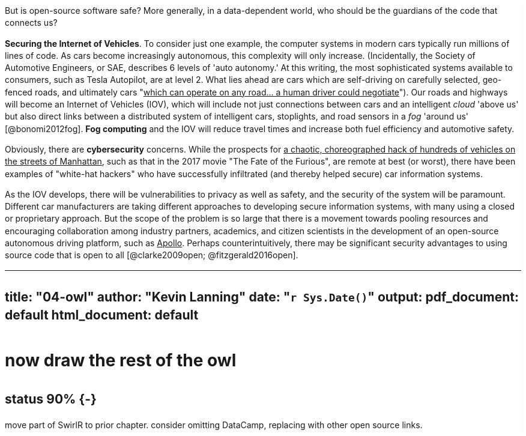 But is open-source software safe? More generally, in a data-dependent world, who should be the guardians of the code that connects us? 

**Securing the Internet of Vehicles**. To consider just one example, the computer systems in modern cars typically run millions of lines of code. As cars become increasingly autonomous, this complexity will only increase. (Incidentally, the Society of Automotive Engineers, or SAE, describes 6 levels of 'auto autonomy.' At this writing, the most sophisticated systems available to consumers, such as Tesla Autopilot, are at level 2. What lies ahead are cars which are self-driving on carefully selected, geo-fenced roads, and ultimately cars "[which can operate on any road... a human driver could negotiate](https://www.caranddriver.com/features/a15079828/autonomous-self-driving-car-levels-car-levels/)"). Our roads and highways will become an Internet of Vehicles (IOV), which will include not just connections between cars and an intelligent *cloud* 'above us' but also direct links between a distributed system of intelligent cars, stoplights, and road sensors in a *fog* 'around us' [@bonomi2012fog]. **Fog computing** and the IOV will reduce travel times and increase both fuel efficiency and automotive safety.

Obviously, there are **cybersecurity** concerns. While the prospects for [a chaotic, choreographed hack of hundreds of vehicles on the streets of Manhattan](https://www.youtube.com/watch?v=OvewYslou9g), such as that in the 2017 movie "The Fate of the Furious", are remote at best (or worst), there have been examples of "white-hat hackers" who have successfully infiltrated (and thereby helped secure) car information systems.

As the IOV develops, there will be vulnerabilities to privacy as well as safety, and the security of the system will be paramount. Different car manufacturers are taking different approaches to developing secure information systems, with many using a closed or proprietary approach. But the scope of the problem is so large that there is a movement towards pooling resources and encouraging collaboration among industry partners, academics, and citizen scientists in the development of an open-source autonomous driving platform, such as [Apollo](http://apollo.auto/). Perhaps counterintuitively, there may be significant security advantages to using source code that is open to all [@clarke2009open; @fitzgerald2016open].




---
title: "04-owl"
author: "Kevin Lanning"
date: "`r Sys.Date()`"
output:
  pdf_document: default
  html_document: default
---
# now draw the rest of the owl

## status 90%  {-}

move part of SwirlR to prior chapter. consider omitting DataCamp, replacing with other open source links.


